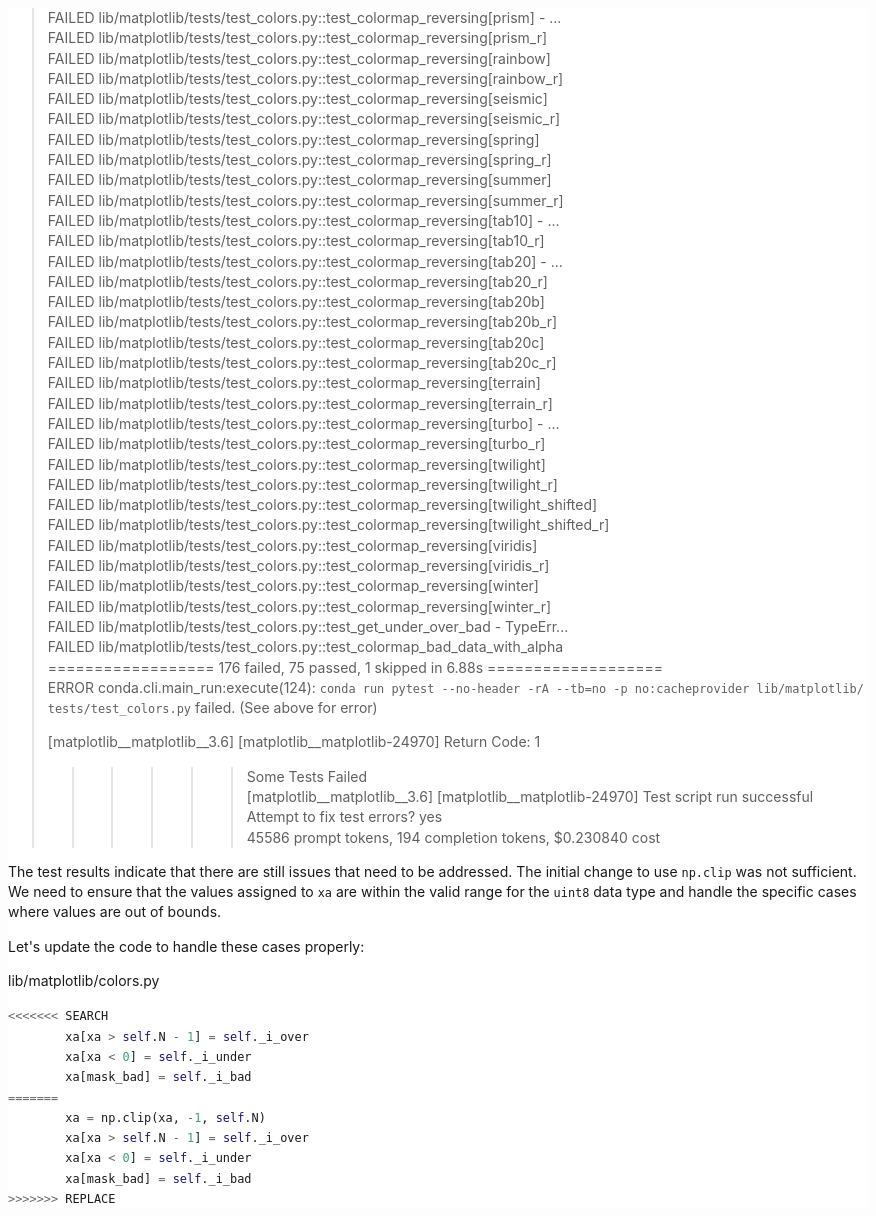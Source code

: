 > FAILED lib/matplotlib/tests/test_colors.py::test_colormap_reversing[prism] - ...  
> FAILED lib/matplotlib/tests/test_colors.py::test_colormap_reversing[prism_r]  
> FAILED lib/matplotlib/tests/test_colors.py::test_colormap_reversing[rainbow]  
> FAILED lib/matplotlib/tests/test_colors.py::test_colormap_reversing[rainbow_r]  
> FAILED lib/matplotlib/tests/test_colors.py::test_colormap_reversing[seismic]  
> FAILED lib/matplotlib/tests/test_colors.py::test_colormap_reversing[seismic_r]  
> FAILED lib/matplotlib/tests/test_colors.py::test_colormap_reversing[spring]  
> FAILED lib/matplotlib/tests/test_colors.py::test_colormap_reversing[spring_r]  
> FAILED lib/matplotlib/tests/test_colors.py::test_colormap_reversing[summer]  
> FAILED lib/matplotlib/tests/test_colors.py::test_colormap_reversing[summer_r]  
> FAILED lib/matplotlib/tests/test_colors.py::test_colormap_reversing[tab10] - ...  
> FAILED lib/matplotlib/tests/test_colors.py::test_colormap_reversing[tab10_r]  
> FAILED lib/matplotlib/tests/test_colors.py::test_colormap_reversing[tab20] - ...  
> FAILED lib/matplotlib/tests/test_colors.py::test_colormap_reversing[tab20_r]  
> FAILED lib/matplotlib/tests/test_colors.py::test_colormap_reversing[tab20b]  
> FAILED lib/matplotlib/tests/test_colors.py::test_colormap_reversing[tab20b_r]  
> FAILED lib/matplotlib/tests/test_colors.py::test_colormap_reversing[tab20c]  
> FAILED lib/matplotlib/tests/test_colors.py::test_colormap_reversing[tab20c_r]  
> FAILED lib/matplotlib/tests/test_colors.py::test_colormap_reversing[terrain]  
> FAILED lib/matplotlib/tests/test_colors.py::test_colormap_reversing[terrain_r]  
> FAILED lib/matplotlib/tests/test_colors.py::test_colormap_reversing[turbo] - ...  
> FAILED lib/matplotlib/tests/test_colors.py::test_colormap_reversing[turbo_r]  
> FAILED lib/matplotlib/tests/test_colors.py::test_colormap_reversing[twilight]  
> FAILED lib/matplotlib/tests/test_colors.py::test_colormap_reversing[twilight_r]  
> FAILED lib/matplotlib/tests/test_colors.py::test_colormap_reversing[twilight_shifted]  
> FAILED lib/matplotlib/tests/test_colors.py::test_colormap_reversing[twilight_shifted_r]  
> FAILED lib/matplotlib/tests/test_colors.py::test_colormap_reversing[viridis]  
> FAILED lib/matplotlib/tests/test_colors.py::test_colormap_reversing[viridis_r]  
> FAILED lib/matplotlib/tests/test_colors.py::test_colormap_reversing[winter]  
> FAILED lib/matplotlib/tests/test_colors.py::test_colormap_reversing[winter_r]  
> FAILED lib/matplotlib/tests/test_colors.py::test_get_under_over_bad - TypeErr...  
> FAILED lib/matplotlib/tests/test_colors.py::test_colormap_bad_data_with_alpha  
> ================== 176 failed, 75 passed, 1 skipped in 6.88s ===================  
> ERROR conda.cli.main_run:execute(124): `conda run pytest --no-header -rA --tb=no -p no:cacheprovider lib/matplotlib/tests/test_colors.py` failed. (See above for error)  
>   
>    
> [matplotlib__matplotlib__3.6] [matplotlib__matplotlib-24970] Return Code: 1   
>   
> >>>>> Some Tests Failed  
> [matplotlib__matplotlib__3.6] [matplotlib__matplotlib-24970] Test script run successful   
> Attempt to fix test errors? yes  
> 45586 prompt tokens, 194 completion tokens, $0.230840 cost  

The test results indicate that there are still issues that need to be addressed. The initial change to use `np.clip` was not sufficient. We need to ensure that the values assigned to `xa` are within the valid range for the `uint8` data type and handle the specific cases where values are out of bounds.

Let's update the code to handle these cases properly:

lib/matplotlib/colors.py
```python
<<<<<<< SEARCH
        xa[xa > self.N - 1] = self._i_over
        xa[xa < 0] = self._i_under
        xa[mask_bad] = self._i_bad
=======
        xa = np.clip(xa, -1, self.N)
        xa[xa > self.N - 1] = self._i_over
        xa[xa < 0] = self._i_under
        xa[mask_bad] = self._i_bad
>>>>>>> REPLACE
```
